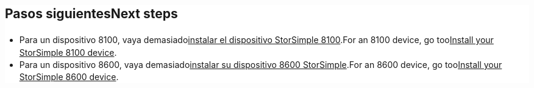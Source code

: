 ## <a name="next-steps"></a><span data-ttu-id="6fde4-222">Pasos siguientes</span><span class="sxs-lookup"><span data-stu-id="6fde4-222">Next steps</span></span>
* <span data-ttu-id="6fde4-223">Para un dispositivo 8100, vaya demasiado[instalar el dispositivo StorSimple 8100](storsimple-8100-hardware-installation.md).</span><span class="sxs-lookup"><span data-stu-id="6fde4-223">For an 8100 device, go too[Install your StorSimple 8100 device](storsimple-8100-hardware-installation.md).</span></span>
* <span data-ttu-id="6fde4-224">Para un dispositivo 8600, vaya demasiado[instalar su dispositivo 8600 StorSimple](storsimple-8600-hardware-installation.md).</span><span class="sxs-lookup"><span data-stu-id="6fde4-224">For an 8600 device, go too[Install your StorSimple 8600 device](storsimple-8600-hardware-installation.md).</span></span>

